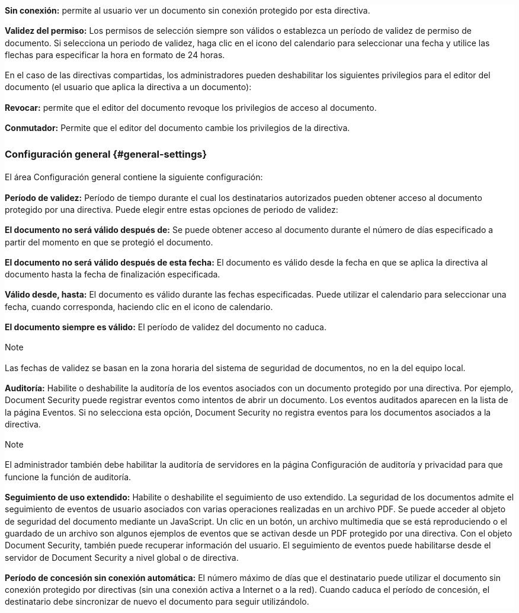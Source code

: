 **Sin conexión:** permite al usuario ver un documento sin conexión protegido por esta directiva.

**Validez del permiso:** Los permisos de selección siempre son válidos o establezca un período de validez de permiso de documento. Si selecciona un periodo de validez, haga clic en el icono del calendario para seleccionar una fecha y utilice las flechas para especificar la hora en formato de 24 horas.

En el caso de las directivas compartidas, los administradores pueden deshabilitar los siguientes privilegios para el editor del documento (el usuario que aplica la directiva a un documento):

**Revocar:** permite que el editor del documento revoque los privilegios de acceso al documento.

**Conmutador:** Permite que el editor del documento cambie los privilegios de la directiva.

### Configuración general {#general-settings}

El área Configuración general contiene la siguiente configuración:

**Período de validez:** Período de tiempo durante el cual los destinatarios autorizados pueden obtener acceso al documento protegido por una directiva. Puede elegir entre estas opciones de periodo de validez:

**El documento no será válido después de:** Se puede obtener acceso al documento durante el número de días especificado a partir del momento en que se protegió el documento.

**El documento no será válido después de esta fecha:** El documento es válido desde la fecha en que se aplica la directiva al documento hasta la fecha de finalización especificada.

**Válido desde, hasta:** El documento es válido durante las fechas especificadas. Puede utilizar el calendario para seleccionar una fecha, cuando corresponda, haciendo clic en el icono de calendario.

**El documento siempre es válido:** El período de validez del documento no caduca.

>[!NOTE]
>
>Las fechas de validez se basan en la zona horaria del sistema de seguridad de documentos, no en la del equipo local.

**Auditoría:** Habilite o deshabilite la auditoría de los eventos asociados con un documento protegido por una directiva. Por ejemplo, Document Security puede registrar eventos como intentos de abrir un documento. Los eventos auditados aparecen en la lista de la página Eventos. Si no selecciona esta opción, Document Security no registra eventos para los documentos asociados a la directiva.

>[!NOTE]
>
>El administrador también debe habilitar la auditoría de servidores en la página Configuración de auditoría y privacidad para que funcione la función de auditoría.

**Seguimiento de uso extendido:** Habilite o deshabilite el seguimiento de uso extendido. La seguridad de los documentos admite el seguimiento de eventos de usuario asociados con varias operaciones realizadas en un archivo PDF. Se puede acceder al objeto de seguridad del documento mediante un JavaScript. Un clic en un botón, un archivo multimedia que se está reproduciendo o el guardado de un archivo son algunos ejemplos de eventos que se activan desde un PDF protegido por una directiva. Con el objeto Document Security, también puede recuperar información del usuario. El seguimiento de eventos puede habilitarse desde el servidor de Document Security a nivel global o de directiva.

**Período de concesión sin conexión automática:** El número máximo de días que el destinatario puede utilizar el documento sin conexión protegido por directivas (sin una conexión activa a Internet o a la red). Cuando caduca el período de concesión, el destinatario debe sincronizar de nuevo el documento para seguir utilizándolo.
